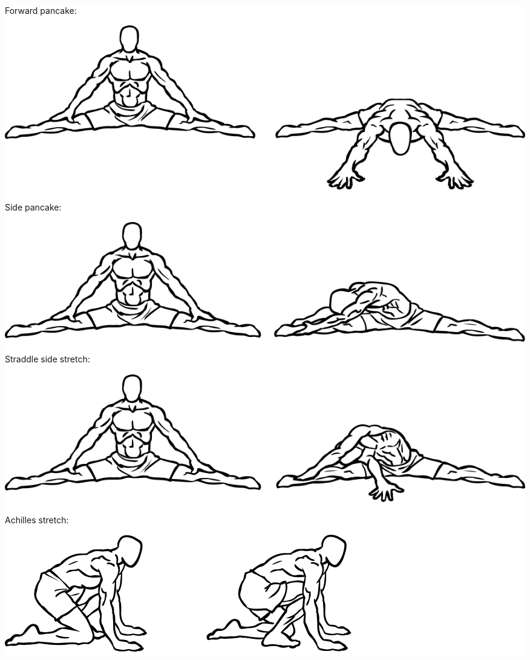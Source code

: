 Forward pancake:

![Forward Pancake](./assets/commissioned/pancake-forward.svg)

Side pancake:

![Side Pancake](./assets/commissioned/pancake-side.svg)

Straddle side stretch:

![Straddle Side](./assets/commissioned/straddle-side.svg)

Achilles stretch:

![Achilles Stretch](./assets/commissioned/achilles.svg)
